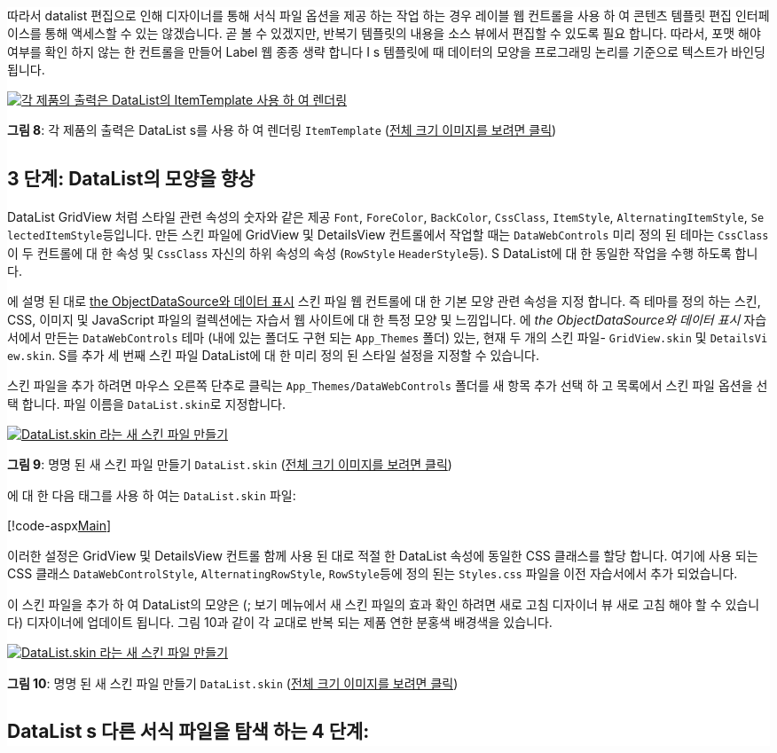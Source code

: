 따라서 datalist 편집으로 인해 디자이너를 통해 서식 파일 옵션을 제공 하는 작업 하는 경우 레이블 웹 컨트롤을 사용 하 여 콘텐츠 템플릿 편집 인터페이스를 통해 액세스할 수 있는 않겠습니다. 곧 볼 수 있겠지만, 반복기 템플릿의 내용을 소스 뷰에서 편집할 수 있도록 필요 합니다. 따라서, 포맷 해야 여부를 확인 하지 않는 한 컨트롤을 만들어 Label 웹 종종 생략 합니다 I s 템플릿에 때 데이터의 모양을 프로그래밍 논리를 기준으로 텍스트가 바인딩됩니다.


[![각 제품의 출력은 DataList의 ItemTemplate 사용 하 여 렌더링](displaying-data-with-the-datalist-and-repeater-controls-vb/_static/image19.png)](displaying-data-with-the-datalist-and-repeater-controls-vb/_static/image18.png)

**그림 8**: 각 제품의 출력은 DataList s를 사용 하 여 렌더링 `ItemTemplate` ([전체 크기 이미지를 보려면 클릭](displaying-data-with-the-datalist-and-repeater-controls-vb/_static/image20.png))


## <a name="step-3-improving-the-appearance-of-the-datalist"></a>3 단계: DataList의 모양을 향상

DataList GridView 처럼 스타일 관련 속성의 숫자와 같은 제공 `Font`, `ForeColor`, `BackColor`, `CssClass`, `ItemStyle`, `AlternatingItemStyle`, `SelectedItemStyle`등입니다. 만든 스킨 파일에 GridView 및 DetailsView 컨트롤에서 작업할 때는 `DataWebControls` 미리 정의 된 테마는 `CssClass` 이 두 컨트롤에 대 한 속성 및 `CssClass` 자신의 하위 속성의 속성 (`RowStyle` `HeaderStyle`등). S DataList에 대 한 동일한 작업을 수행 하도록 합니다.

에 설명 된 대로 [the ObjectDataSource와 데이터 표시](../basic-reporting/displaying-data-with-the-objectdatasource-vb.md) 스킨 파일 웹 컨트롤에 대 한 기본 모양 관련 속성을 지정 합니다. 즉 테마를 정의 하는 스킨, CSS, 이미지 및 JavaScript 파일의 컬렉션에는 자습서 웹 사이트에 대 한 특정 모양 및 느낌입니다. 에 *the ObjectDataSource와 데이터 표시* 자습서에서 만든는 `DataWebControls` 테마 (내에 있는 폴더도 구현 되는 `App_Themes` 폴더) 있는, 현재 두 개의 스킨 파일- `GridView.skin` 및 `DetailsView.skin`. S를 추가 세 번째 스킨 파일 DataList에 대 한 미리 정의 된 스타일 설정을 지정할 수 있습니다.

스킨 파일을 추가 하려면 마우스 오른쪽 단추로 클릭는 `App_Themes/DataWebControls` 폴더를 새 항목 추가 선택 하 고 목록에서 스킨 파일 옵션을 선택 합니다. 파일 이름을 `DataList.skin`로 지정합니다.


[![DataList.skin 라는 새 스킨 파일 만들기](displaying-data-with-the-datalist-and-repeater-controls-vb/_static/image22.png)](displaying-data-with-the-datalist-and-repeater-controls-vb/_static/image21.png)

**그림 9**: 명명 된 새 스킨 파일 만들기 `DataList.skin` ([전체 크기 이미지를 보려면 클릭](displaying-data-with-the-datalist-and-repeater-controls-vb/_static/image23.png))


에 대 한 다음 태그를 사용 하 여는 `DataList.skin` 파일:


[!code-aspx[Main](displaying-data-with-the-datalist-and-repeater-controls-vb/samples/sample4.aspx)]

이러한 설정은 GridView 및 DetailsView 컨트롤 함께 사용 된 대로 적절 한 DataList 속성에 동일한 CSS 클래스를 할당 합니다. 여기에 사용 되는 CSS 클래스 `DataWebControlStyle`, `AlternatingRowStyle`, `RowStyle`등에 정의 된는 `Styles.css` 파일을 이전 자습서에서 추가 되었습니다.

이 스킨 파일을 추가 하 여 DataList의 모양은 (; 보기 메뉴에서 새 스킨 파일의 효과 확인 하려면 새로 고침 디자이너 뷰 새로 고침 해야 할 수 있습니다) 디자이너에 업데이트 됩니다. 그림 10과 같이 각 교대로 반복 되는 제품 연한 분홍색 배경색을 있습니다.


[![DataList.skin 라는 새 스킨 파일 만들기](displaying-data-with-the-datalist-and-repeater-controls-vb/_static/image25.png)](displaying-data-with-the-datalist-and-repeater-controls-vb/_static/image24.png)

**그림 10**: 명명 된 새 스킨 파일 만들기 `DataList.skin` ([전체 크기 이미지를 보려면 클릭](displaying-data-with-the-datalist-and-repeater-controls-vb/_static/image26.png))


## <a name="step-4-exploring-the-datalist-s-other-templates"></a>DataList s 다른 서식 파일을 탐색 하는 4 단계:
